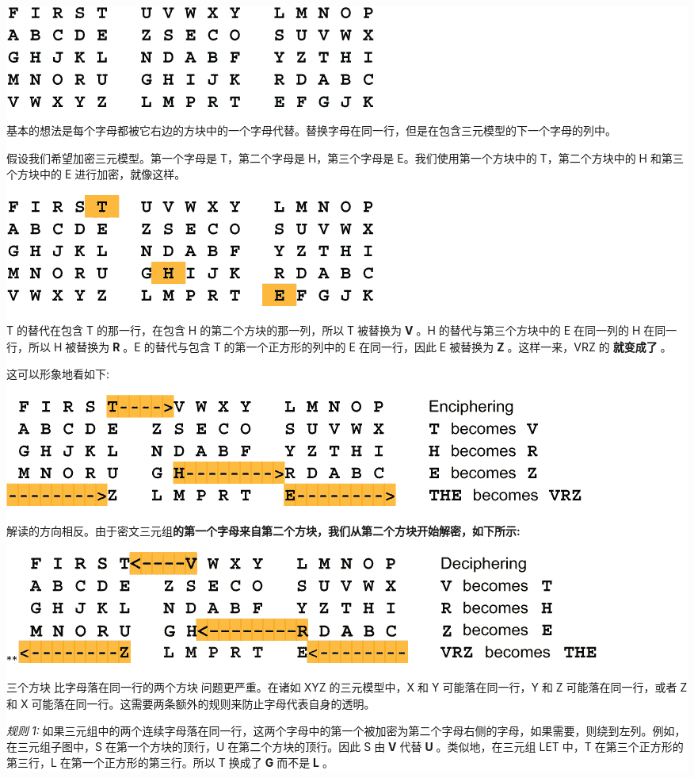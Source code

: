 ![9-unnumb-10](img/9-unnumb-10.png)

基本的想法是每个字母都被它右边的方块中的一个字母代替。替换字母在同一行，但是在包含三元模型的下一个字母的列中。

假设我们希望加密三元模型。第一个字母是 T，第二个字母是 H，第三个字母是 E。我们使用第一个方块中的 T，第二个方块中的 H 和第三个方块中的 E 进行加密，就像这样。

![9-unnumb-11](img/9-unnumb-11.png)

T 的替代在包含 T 的那一行，在包含 H 的第二个方块的那一列，所以 T 被替换为 **V** 。H 的替代与第三个方块中的 E 在同一列的 H 在同一行，所以 H 被替换为 **R** 。E 的替代与包含 T 的第一个正方形的列中的 E 在同一行，因此 E 被替换为 **Z** 。这样一来，VRZ 的 **就变成了** 。

这可以形象地看如下:

![9-unnumb-12](img/9-unnumb-12.png)

解读的方向相反。由于密文三元组**的第一个字母来自第二个方块，我们从第二个方块开始解密，如下所示:**

 **![9-unnumb-13](img/9-unnumb-13.png)

三个方块 比字母落在同一行的两个方块 问题更严重。在诸如 XYZ 的三元模型中，X 和 Y 可能落在同一行，Y 和 Z 可能落在同一行，或者 Z 和 X 可能落在同一行。这需要两条额外的规则来防止字母代表自身的透明。

*规则 1:* 如果三元组中的两个连续字母落在同一行，这两个字母中的第一个被加密为第二个字母右侧的字母，如果需要，则绕到左列。例如，在三元组子图中，S 在第一个方块的顶行，U 在第二个方块的顶行。因此 S 由 **V** 代替 **U** 。类似地，在三元组 LET 中，T 在第三个正方形的第三行，L 在第一个正方形的第三行。所以 T 换成了 **G** 而不是 **L** 。
